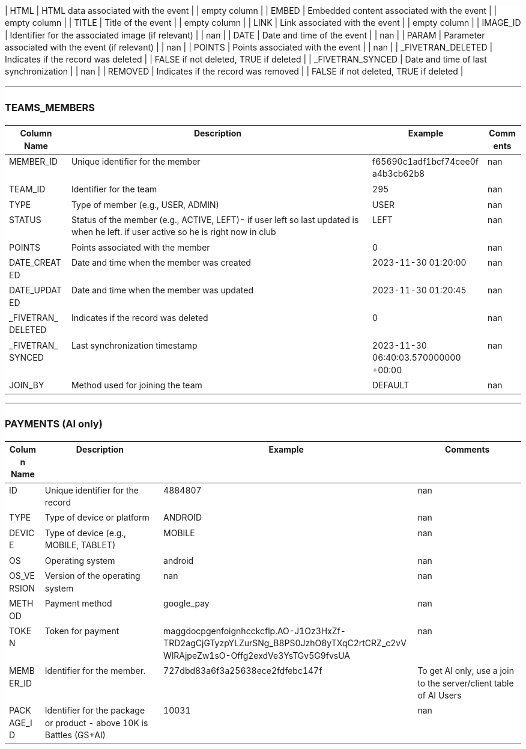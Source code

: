 | HTML | HTML data associated with the event   |  | empty column |
| EMBED | Embedded content associated with the event   |  | empty column |
| TITLE | Title of the event  |  | empty column |
| LINK | Link associated with the event    |  | empty column |
| IMAGE_ID | Identifier for the associated image  (if relevant) |  | nan |
| DATE | Date and time of the event         |  | nan |
| PARAM | Parameter associated with the event    (if relevant) |  | nan |
| POINTS | Points associated with the event    |  | nan |
| _FIVETRAN_DELETED | Indicates if the record was deleted |  | FALSE if not deleted, TRUE if deleted |
| _FIVETRAN_SYNCED | Date and time of last synchronization |  | nan |
| REMOVED | Indicates if the record was removed |  | FALSE if not deleted, TRUE if deleted |

---

### TEAMS_MEMBERS

| Column Name | Description | Example | Comments |
|-------------|-------------|---------|----------|
| MEMBER_ID | Unique identifier for the member | f65690c1adf1bcf74cee0fa4b3cb62b8 | nan |
| TEAM_ID | Identifier for the team | 295 | nan |
| TYPE | Type of member (e.g., USER, ADMIN) | USER | nan |
| STATUS | Status of the member (e.g., ACTIVE, LEFT)- if user left so last updated is when he left. if user active so he is right now in club | LEFT | nan |
| POINTS | Points associated with the member | 0 | nan |
| DATE_CREATED | Date and time when the member was created | 2023-11-30 01:20:00 | nan |
| DATE_UPDATED | Date and time when the member was updated | 2023-11-30 01:20:45 | nan |
| _FIVETRAN_DELETED | Indicates if the record was deleted | 0 | nan |
| _FIVETRAN_SYNCED | Last synchronization timestamp | 2023-11-30 06:40:03.570000000 +00:00 | nan |
| JOIN_BY | Method used for joining the team | DEFAULT | nan |

---

### PAYMENTS (AI only)

| Column Name | Description | Example | Comments |
|-------------|-------------|---------|----------|
| ID |  Unique identifier for the record    | 4884807 | nan |
| TYPE | Type of device or platform       | ANDROID | nan |
| DEVICE | Type of device (e.g., MOBILE, TABLET)    | MOBILE | nan |
| OS | Operating system   | android | nan |
| OS_VERSION | Version of the operating system  | nan | nan |
| METHOD | Payment method  | google_pay | nan |
| TOKEN | Token for payment | maggdocpgenfoignhcckcflp.AO-J1Oz3HxZf-TRD2agCjGTyzpYLZurSNg_B8PS0JzhO8yTXqC2rtCRZ_c2vVWlRAjpeZw1sO-Offg2exdVe3YsTGv5G9fvsUA | nan |
| MEMBER_ID | Identifier for the member.  | 727dbd83a6f3a25638ece2fdfebc147f | To get AI only, use a join to the server/client table of AI Users |
| PACKAGE_ID | Identifier for the package or product - above 10K is Battles (GS+AI) | 10031 | nan |